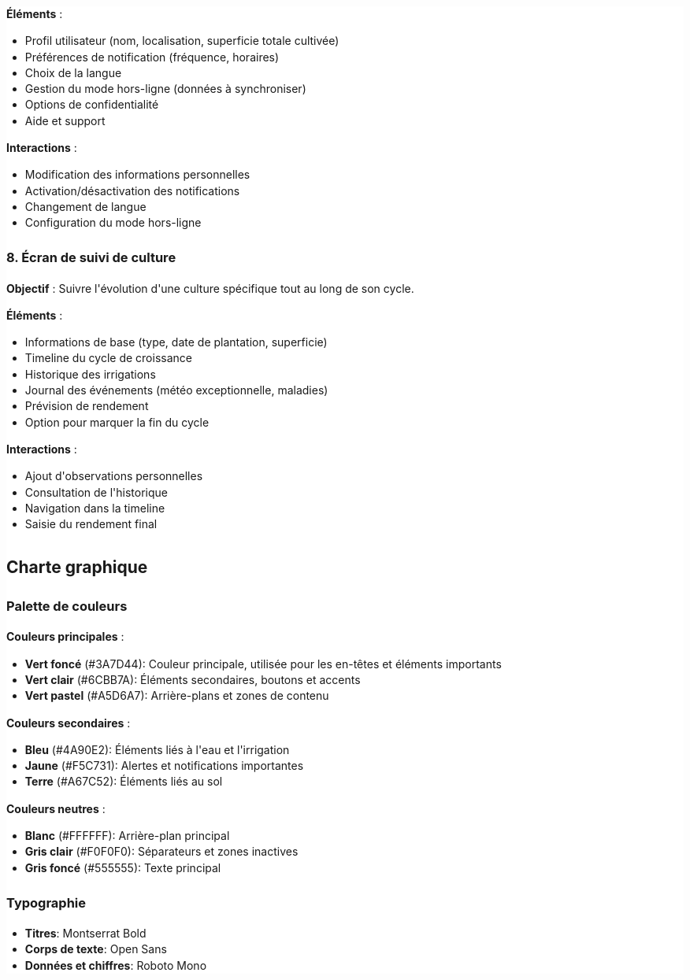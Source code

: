 **Éléments** :
- Profil utilisateur (nom, localisation, superficie totale cultivée)
- Préférences de notification (fréquence, horaires)
- Choix de la langue
- Gestion du mode hors-ligne (données à synchroniser)
- Options de confidentialité
- Aide et support

**Interactions** :
- Modification des informations personnelles
- Activation/désactivation des notifications
- Changement de langue
- Configuration du mode hors-ligne

### 8. Écran de suivi de culture
**Objectif** : Suivre l'évolution d'une culture spécifique tout au long de son cycle.

**Éléments** :
- Informations de base (type, date de plantation, superficie)
- Timeline du cycle de croissance
- Historique des irrigations
- Journal des événements (météo exceptionnelle, maladies)
- Prévision de rendement
- Option pour marquer la fin du cycle

**Interactions** :
- Ajout d'observations personnelles
- Consultation de l'historique
- Navigation dans la timeline
- Saisie du rendement final

## Charte graphique

### Palette de couleurs

**Couleurs principales** :
- **Vert foncé** (#3A7D44): Couleur principale, utilisée pour les en-têtes et éléments importants
- **Vert clair** (#6CBB7A): Éléments secondaires, boutons et accents
- **Vert pastel** (#A5D6A7): Arrière-plans et zones de contenu

**Couleurs secondaires** :
- **Bleu** (#4A90E2): Éléments liés à l'eau et l'irrigation
- **Jaune** (#F5C731): Alertes et notifications importantes
- **Terre** (#A67C52): Éléments liés au sol

**Couleurs neutres** :
- **Blanc** (#FFFFFF): Arrière-plan principal
- **Gris clair** (#F0F0F0): Séparateurs et zones inactives
- **Gris foncé** (#555555): Texte principal

### Typographie
- **Titres**: Montserrat Bold
- **Corps de texte**: Open Sans
- **Données et chiffres**: Roboto Mono
